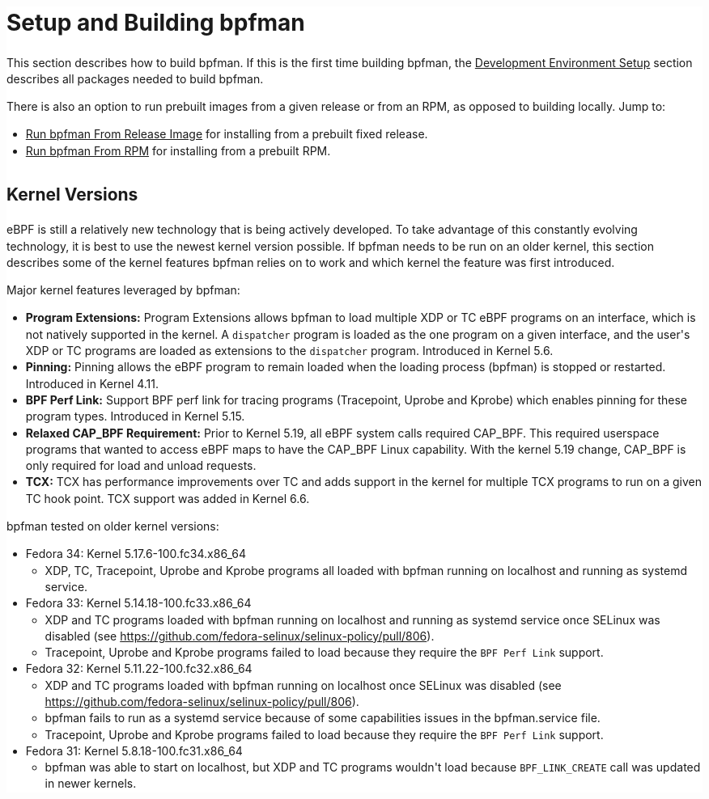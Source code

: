 # Setup and Building bpfman

This section describes how to build bpfman.
If this is the first time building bpfman, the
[Development Environment Setup](#development-environment-setup) section describes all packages needed
to build bpfman.

There is also an option to run prebuilt images from a given release or from an RPM, as opposed to
building locally.
Jump to:

* [Run bpfman From Release Image](./running-release.md) for installing from a prebuilt fixed release.
* [Run bpfman From RPM](./running-rpm.md) for installing from a prebuilt RPM.

## Kernel Versions

eBPF is still a relatively new technology that is being actively developed.
To take advantage of this constantly evolving technology, it is best to use the newest
kernel version possible.
If bpfman needs to be run on an older kernel, this section describes some of the kernel
features bpfman relies on to work and which kernel the feature was first introduced.

Major kernel features leveraged by bpfman:

* **Program Extensions:** Program Extensions allows bpfman to load multiple XDP or TC eBPF programs
  on an interface, which is not natively supported in the kernel.
  A `dispatcher` program is loaded as the one program on a given interface, and the user's XDP or TC
  programs are loaded as extensions to the `dispatcher` program.
  Introduced in Kernel 5.6.
* **Pinning:** Pinning allows the eBPF program to remain loaded when the loading process (bpfman) is
  stopped or restarted.
  Introduced in Kernel 4.11.
* **BPF Perf Link:** Support BPF perf link for tracing programs (Tracepoint, Uprobe and Kprobe)
  which enables pinning for these program types.
  Introduced in Kernel 5.15.
* **Relaxed CAP_BPF Requirement:** Prior to Kernel 5.19, all eBPF system calls required CAP_BPF.
  This required userspace programs that wanted to access eBPF maps to have the CAP_BPF Linux capability.
  With the kernel 5.19 change, CAP_BPF is only required for load and unload requests.
* **TCX:** TCX has performance improvements over TC and adds support in the kernel for multiple TCX
  programs to run on a given TC hook point. TCX support was added in Kernel 6.6.

bpfman tested on older kernel versions:

* Fedora 34: Kernel 5.17.6-100.fc34.x86_64
    * XDP, TC, Tracepoint, Uprobe and Kprobe programs all loaded with bpfman running on localhost
      and running as systemd service.
* Fedora 33: Kernel 5.14.18-100.fc33.x86_64
    * XDP and TC programs loaded with bpfman running on localhost and running as systemd service
      once SELinux was disabled (see https://github.com/fedora-selinux/selinux-policy/pull/806).
    * Tracepoint, Uprobe and Kprobe programs failed to load because they require the `BPF Perf Link`
      support.
* Fedora 32: Kernel 5.11.22-100.fc32.x86_64
    * XDP and TC programs loaded with bpfman running on localhost once SELinux was disabled
      (see https://github.com/fedora-selinux/selinux-policy/pull/806).
    * bpfman fails to run as a systemd service because of some capabilities issues in the
      bpfman.service file.
    * Tracepoint, Uprobe and Kprobe programs failed to load because they require the `BPF Perf Link`
      support.
* Fedora 31: Kernel 5.8.18-100.fc31.x86_64
    * bpfman was able to start on localhost, but XDP and TC programs wouldn't load because
      `BPF_LINK_CREATE` call was updated in newer kernels.